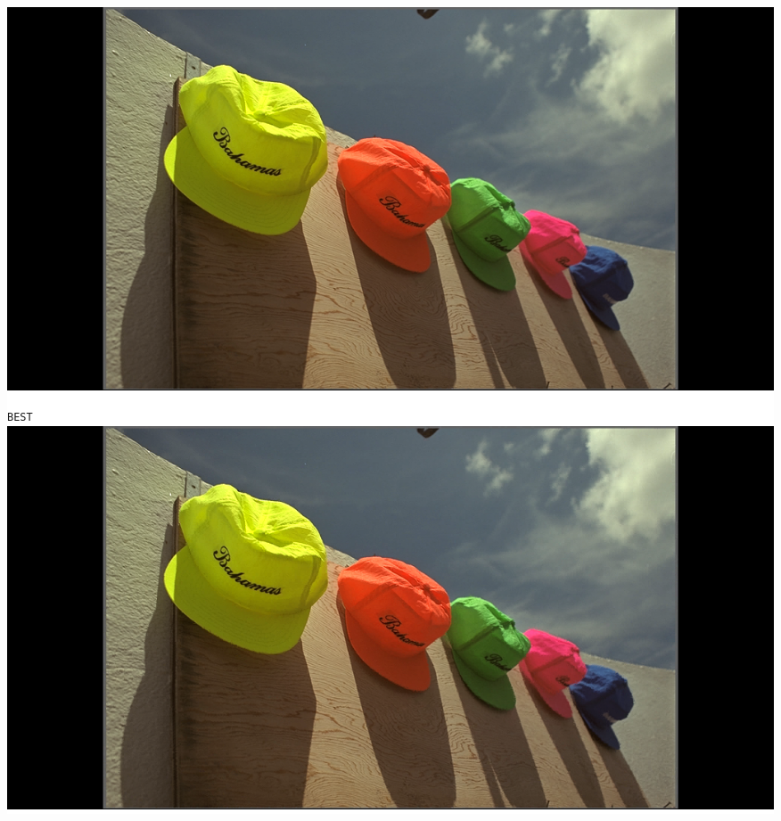 ![high compression level](/manuals/images/texture_profiles/kodim03_pow2.high.png)

`BEST`
![best compression level](/manuals/images/texture_profiles/kodim03_pow2.best.png)
